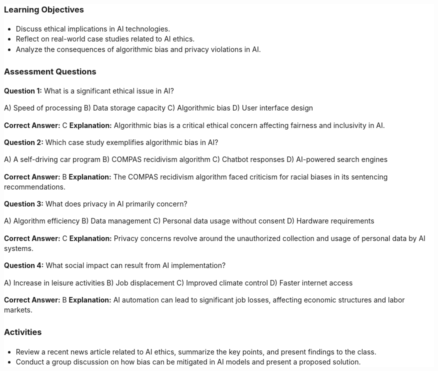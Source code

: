 ### Learning Objectives
- Discuss ethical implications in AI technologies.
- Reflect on real-world case studies related to AI ethics.
- Analyze the consequences of algorithmic bias and privacy violations in AI.

### Assessment Questions

**Question 1:** What is a significant ethical issue in AI?

  A) Speed of processing
  B) Data storage capacity
  C) Algorithmic bias
  D) User interface design

**Correct Answer:** C
**Explanation:** Algorithmic bias is a critical ethical concern affecting fairness and inclusivity in AI.

**Question 2:** Which case study exemplifies algorithmic bias in AI?

  A) A self-driving car program
  B) COMPAS recidivism algorithm
  C) Chatbot responses
  D) AI-powered search engines

**Correct Answer:** B
**Explanation:** The COMPAS recidivism algorithm faced criticism for racial biases in its sentencing recommendations.

**Question 3:** What does privacy in AI primarily concern?

  A) Algorithm efficiency
  B) Data management
  C) Personal data usage without consent
  D) Hardware requirements

**Correct Answer:** C
**Explanation:** Privacy concerns revolve around the unauthorized collection and usage of personal data by AI systems.

**Question 4:** What social impact can result from AI implementation?

  A) Increase in leisure activities
  B) Job displacement
  C) Improved climate control
  D) Faster internet access

**Correct Answer:** B
**Explanation:** AI automation can lead to significant job losses, affecting economic structures and labor markets.

### Activities
- Review a recent news article related to AI ethics, summarize the key points, and present findings to the class.
- Conduct a group discussion on how bias can be mitigated in AI models and present a proposed solution.
